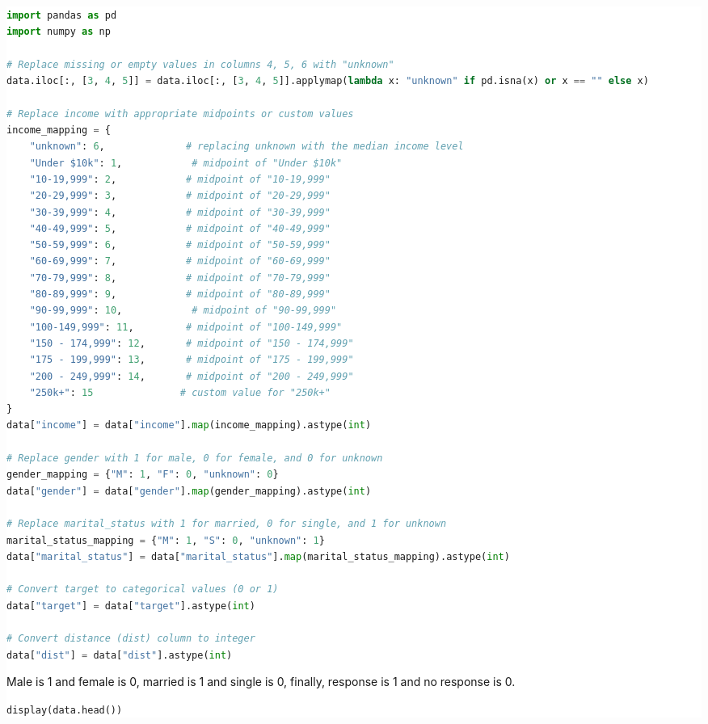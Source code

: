 
```python
import pandas as pd
import numpy as np

# Replace missing or empty values in columns 4, 5, 6 with "unknown"
data.iloc[:, [3, 4, 5]] = data.iloc[:, [3, 4, 5]].applymap(lambda x: "unknown" if pd.isna(x) or x == "" else x)

# Replace income with appropriate midpoints or custom values
income_mapping = {
    "unknown": 6,              # replacing unknown with the median income level
    "Under $10k": 1,            # midpoint of "Under $10k"
    "10-19,999": 2,            # midpoint of "10-19,999"
    "20-29,999": 3,            # midpoint of "20-29,999"
    "30-39,999": 4,            # midpoint of "30-39,999"
    "40-49,999": 5,            # midpoint of "40-49,999"
    "50-59,999": 6,            # midpoint of "50-59,999"
    "60-69,999": 7,            # midpoint of "60-69,999"
    "70-79,999": 8,            # midpoint of "70-79,999"
    "80-89,999": 9,            # midpoint of "80-89,999"
    "90-99,999": 10,            # midpoint of "90-99,999"
    "100-149,999": 11,         # midpoint of "100-149,999"
    "150 - 174,999": 12,       # midpoint of "150 - 174,999"
    "175 - 199,999": 13,       # midpoint of "175 - 199,999"
    "200 - 249,999": 14,       # midpoint of "200 - 249,999"
    "250k+": 15               # custom value for "250k+"
}
data["income"] = data["income"].map(income_mapping).astype(int)

# Replace gender with 1 for male, 0 for female, and 0 for unknown
gender_mapping = {"M": 1, "F": 0, "unknown": 0}
data["gender"] = data["gender"].map(gender_mapping).astype(int)

# Replace marital_status with 1 for married, 0 for single, and 1 for unknown
marital_status_mapping = {"M": 1, "S": 0, "unknown": 1}
data["marital_status"] = data["marital_status"].map(marital_status_mapping).astype(int)

# Convert target to categorical values (0 or 1)
data["target"] = data["target"].astype(int)

# Convert distance (dist) column to integer
data["dist"] = data["dist"].astype(int)
```

Male is 1 and female is 0, married is 1 and single is 0, finally, response is 1 and no response is 0. 


```python
display(data.head())
```


<div>
<style scoped>
    .dataframe tbody tr th:only-of-type {
        vertical-align: middle;
    }
